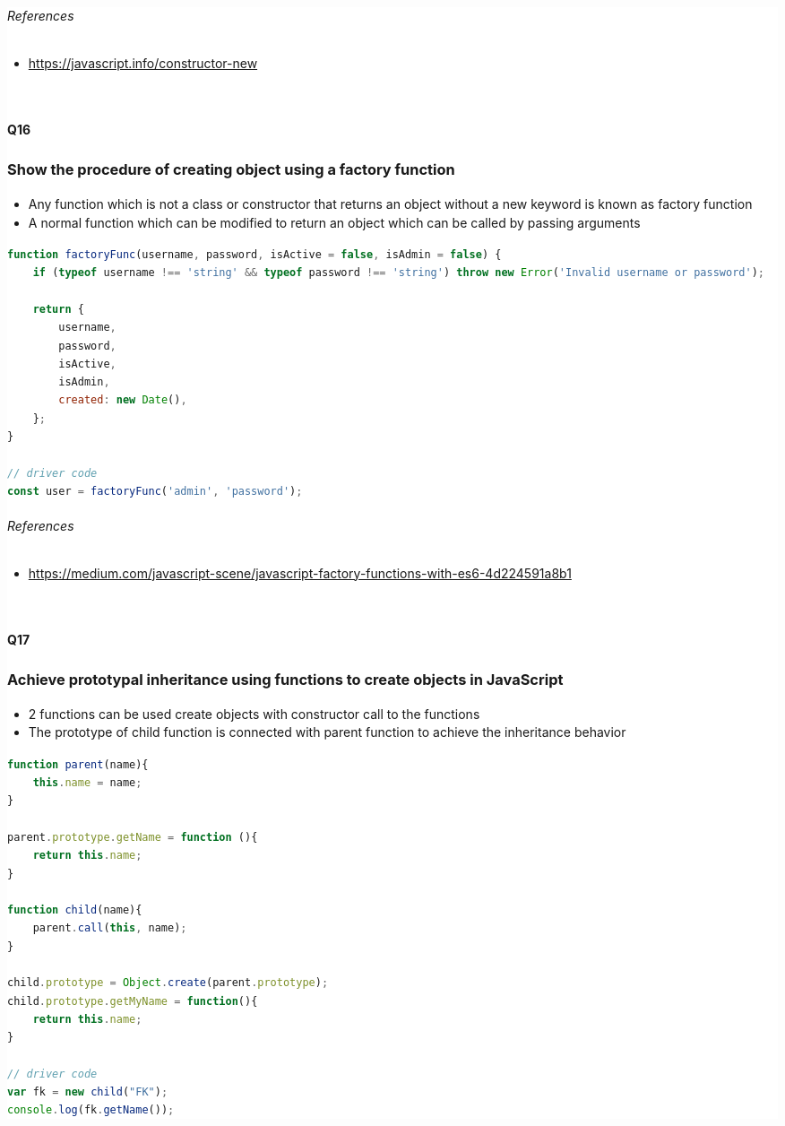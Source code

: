 ###### References
- https://javascript.info/constructor-new

<br />

#### Q16
### Show the procedure of creating object using a factory function

- Any function which is not a class or constructor that returns an object without a new keyword is known as factory function
- A normal function which can be modified to return an object which can be called by passing arguments

```js
function factoryFunc(username, password, isActive = false, isAdmin = false) {
    if (typeof username !== 'string' && typeof password !== 'string') throw new Error('Invalid username or password');

    return {
        username,
        password,
        isActive,
        isAdmin,
        created: new Date(),
    };
}

// driver code
const user = factoryFunc('admin', 'password');
```

###### References
- https://medium.com/javascript-scene/javascript-factory-functions-with-es6-4d224591a8b1

<br />

#### Q17
### Achieve prototypal inheritance using functions to create objects in JavaScript

- 2 functions can be used create objects with constructor call to the functions
- The prototype of child function is connected with parent function to achieve the inheritance behavior

```js
function parent(name){
    this.name = name;
}

parent.prototype.getName = function (){ 
    return this.name; 
}

function child(name){
    parent.call(this, name);
}

child.prototype = Object.create(parent.prototype);
child.prototype.getMyName = function(){ 
    return this.name; 
}

// driver code
var fk = new child("FK");
console.log(fk.getName());
```